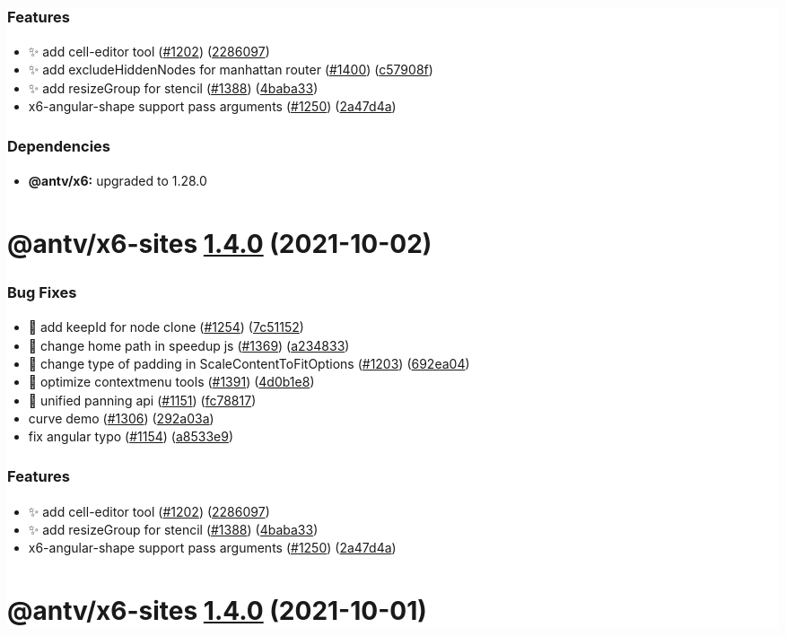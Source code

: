 
### Features

* ✨ add cell-editor tool ([#1202](https://github.com/antvis/x6/issues/1202)) ([2286097](https://github.com/antvis/x6/commit/228609783e1b3a3ff579ce9d38cf2e70dacd4931))
* ✨ add excludeHiddenNodes for manhattan router ([#1400](https://github.com/antvis/x6/issues/1400)) ([c57908f](https://github.com/antvis/x6/commit/c57908fc7e6183319f27a8acc0e3567e76d11e6e))
* ✨ add resizeGroup for stencil ([#1388](https://github.com/antvis/x6/issues/1388)) ([4baba33](https://github.com/antvis/x6/commit/4baba3326bc9ecbbd9c272fcfa4ee3d3c0389db3))
* x6-angular-shape support pass arguments ([#1250](https://github.com/antvis/x6/issues/1250)) ([2a47d4a](https://github.com/antvis/x6/commit/2a47d4ad4ff313fc1e18e7327ba759ecf3f3867d))





### Dependencies

* **@antv/x6:** upgraded to 1.28.0

# @antv/x6-sites [1.4.0](https://github.com/antvis/x6/compare/@antv/x6-sites@1.3.0...@antv/x6-sites@1.4.0) (2021-10-02)


### Bug Fixes

* 🐛 add keepId for node clone ([#1254](https://github.com/antvis/x6/issues/1254)) ([7c51152](https://github.com/antvis/x6/commit/7c51152f03998c26b740eec640961193c29ebd34))
* 🐛 change home path in speedup js ([#1369](https://github.com/antvis/x6/issues/1369)) ([a234833](https://github.com/antvis/x6/commit/a234833240bad1f7d51f0fadf8b9db9392c44064))
* 🐛 change type of padding in ScaleContentToFitOptions ([#1203](https://github.com/antvis/x6/issues/1203)) ([692ea04](https://github.com/antvis/x6/commit/692ea043854095535273e7a9ff2e4f8809faee81))
* 🐛 optimize contextmenu tools ([#1391](https://github.com/antvis/x6/issues/1391)) ([4d0b1e8](https://github.com/antvis/x6/commit/4d0b1e8e413d2f9a8dec30ca48ca04e1a560a060))
* 🐛 unified panning api ([#1151](https://github.com/antvis/x6/issues/1151)) ([fc78817](https://github.com/antvis/x6/commit/fc7881731bfc5c7cde698ca8948dfa0c40f891fc))
* curve demo ([#1306](https://github.com/antvis/x6/issues/1306)) ([292a03a](https://github.com/antvis/x6/commit/292a03a401922a038edd27a3fab8662a28c246d0))
* fix angular typo ([#1154](https://github.com/antvis/x6/issues/1154)) ([a8533e9](https://github.com/antvis/x6/commit/a8533e9a04ea8e0188dafa6c172e44189ff84dea))


### Features

* ✨ add cell-editor tool ([#1202](https://github.com/antvis/x6/issues/1202)) ([2286097](https://github.com/antvis/x6/commit/228609783e1b3a3ff579ce9d38cf2e70dacd4931))
* ✨ add resizeGroup for stencil ([#1388](https://github.com/antvis/x6/issues/1388)) ([4baba33](https://github.com/antvis/x6/commit/4baba3326bc9ecbbd9c272fcfa4ee3d3c0389db3))
* x6-angular-shape support pass arguments ([#1250](https://github.com/antvis/x6/issues/1250)) ([2a47d4a](https://github.com/antvis/x6/commit/2a47d4ad4ff313fc1e18e7327ba759ecf3f3867d))

# @antv/x6-sites [1.4.0](https://github.com/antvis/x6/compare/@antv/x6-sites@1.3.0...@antv/x6-sites@1.4.0) (2021-10-01)
